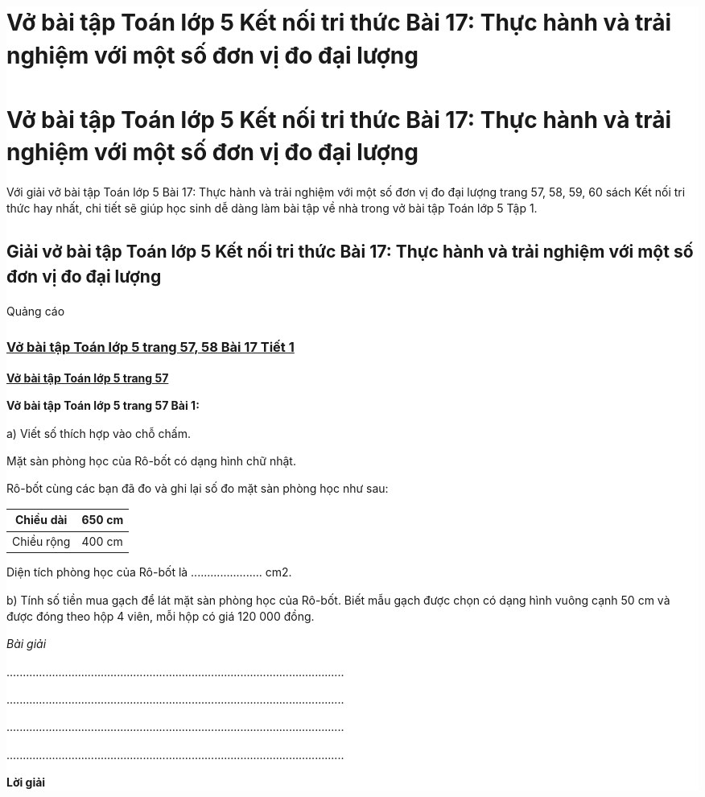 # Vở bài tập Toán lớp 5 Kết nối tri thức Bài 17: Thực hành và trải nghiệm với một số đơn vị đo đại lượng

# Vở bài tập Toán lớp 5 Kết nối tri thức Bài 17: Thực hành và trải nghiệm với một số đơn vị đo đại lượng

Với giải vở bài tập Toán lớp 5 Bài 17: Thực hành và trải nghiệm với một số đơn vị đo đại lượng trang 57, 58, 59, 60 sách Kết nối tri thức hay nhất, chi tiết sẽ giúp học sinh dễ dàng làm bài tập về nhà trong vở bài tập Toán lớp 5 Tập 1.

## Giải vở bài tập Toán lớp 5 Kết nối tri thức Bài 17: Thực hành và trải nghiệm với một số đơn vị đo đại lượng

Quảng cáo

### [**Vở bài tập Toán lớp 5 trang 57, 58 Bài 17 Tiết 1**](https://vietjack.com/vbt-toan-5-kn/bai-17-tiet-1-trang-57-tap-1.jsp)

[**Vở bài tập Toán lớp 5 trang 57**](https://vietjack.com/vbt-toan-5-kn/vbt-toan-lop-5-trang-57-tap-1.jsp)

**Vở bài tập Toán lớp 5 trang 57 Bài 1:**

a) Viết số thích hợp vào chỗ chấm.

Mặt sàn phòng học của Rô-bốt có dạng hình chữ nhật.

Rô-bốt cùng các bạn đã đo và ghi lại số đo mặt sàn phòng học như sau:

Chiều dài |  650 cm  
---|---  
Chiều rộng |  400 cm  
  
Diện tích phòng học của Rô-bốt là ...................... cm2.

b) Tính số tiền mua gạch để lát mặt sàn phòng học của Rô-bốt. Biết mẫu gạch được chọn có dạng hình vuông cạnh 50 cm và được đóng theo hộp 4 viên, mỗi hộp có giá 120 000 đồng.

_Bài giải_

........................................................................................................

........................................................................................................

........................................................................................................

........................................................................................................

**Lời giải**
